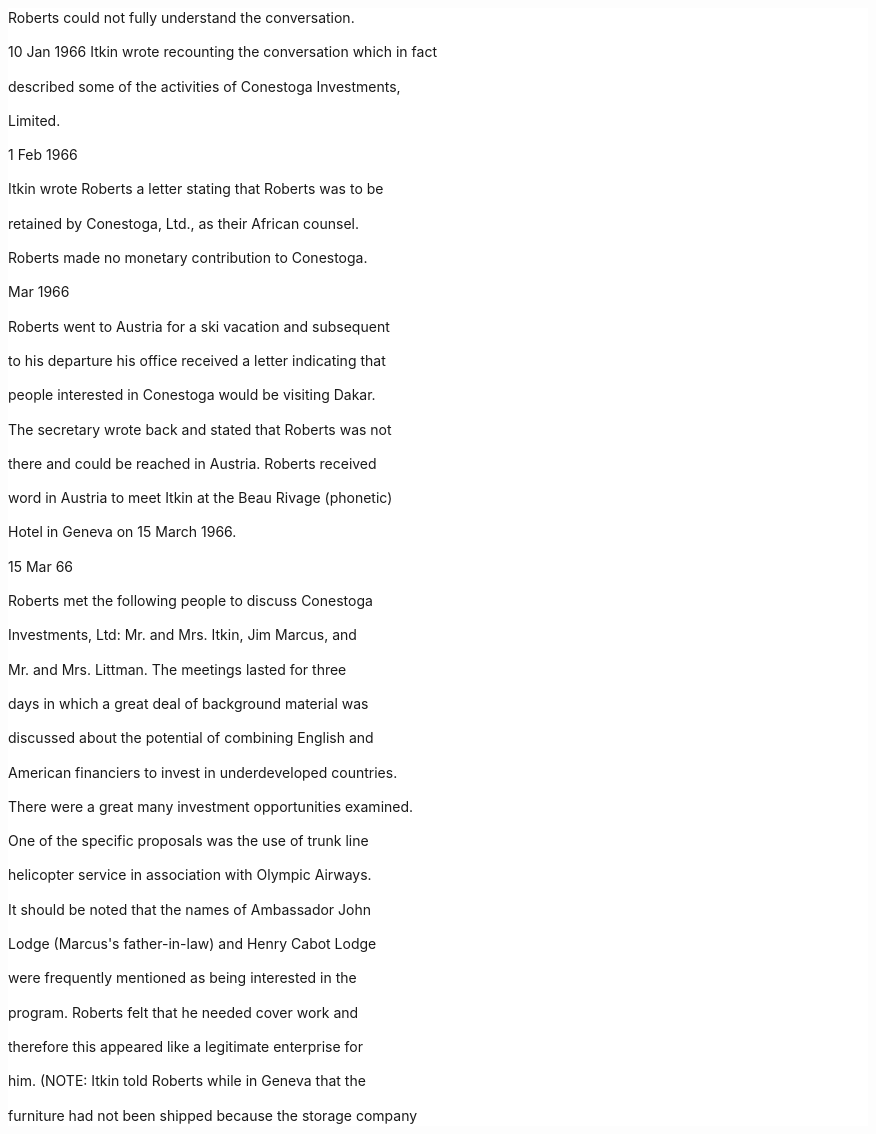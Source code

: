 Roberts could not fully understand the conversation.

10 Jan 1966 Itkin wrote recounting the conversation which in fact

described some of the activities of Conestoga Investments,

Limited.

1 Feb 1966

Itkin wrote Roberts a letter stating that Roberts was to be

retained by Conestoga, Ltd., as their African counsel.

Roberts made no monetary contribution to Conestoga.

Mar 1966

Roberts went to Austria for a ski vacation and subsequent

to his departure his office received a letter indicating that

people interested in Conestoga would be visiting Dakar.

The secretary wrote back and stated that Roberts was not

there and could be reached in Austria. Roberts received

word in Austria to meet Itkin at the Beau Rivage (phonetic)

Hotel in Geneva on 15 March 1966.

15 Mar 66

Roberts met the following people to discuss Conestoga

Investments, Ltd: Mr. and Mrs. Itkin, Jim Marcus, and

Mr. and Mrs. Littman. The meetings lasted for three

days in which a great deal of background material was

discussed about the potential of combining English and

American financiers to invest in underdeveloped countries.

There were a great many investment opportunities examined.

One of the specific proposals was the use of trunk line

helicopter service in association with Olympic Airways.

It should be noted that the names of Ambassador John

Lodge (Marcus's father-in-law) and Henry Cabot Lodge

were frequently mentioned as being interested in the

program. Roberts felt that he needed cover work and

therefore this appeared like a legitimate enterprise for

him. (NOTE: Itkin told Roberts while in Geneva that the

furniture had not been shipped because the storage company

